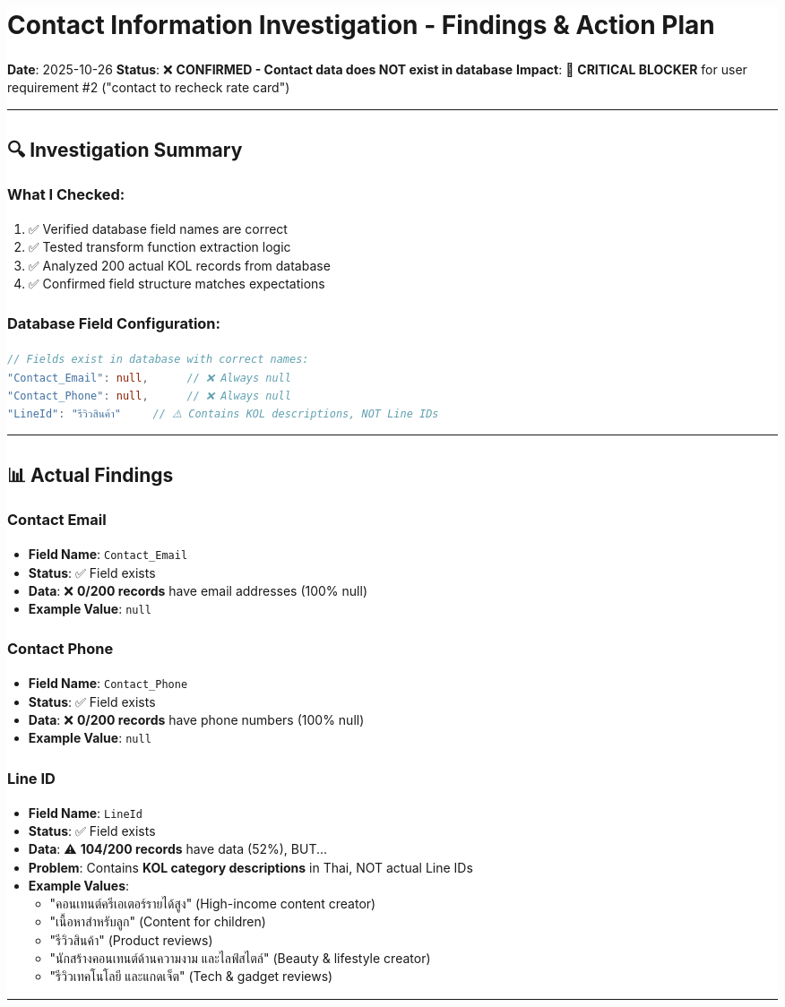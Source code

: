 # Contact Information Investigation - Findings & Action Plan

**Date**: 2025-10-26
**Status**: ❌ **CONFIRMED - Contact data does NOT exist in database**
**Impact**: 🔴 **CRITICAL BLOCKER** for user requirement #2 ("contact to recheck rate card")

---

## 🔍 Investigation Summary

### What I Checked:
1. ✅ Verified database field names are correct
2. ✅ Tested transform function extraction logic
3. ✅ Analyzed 200 actual KOL records from database
4. ✅ Confirmed field structure matches expectations

### Database Field Configuration:

```typescript
// Fields exist in database with correct names:
"Contact_Email": null,      // ❌ Always null
"Contact_Phone": null,      // ❌ Always null
"LineId": "รีวิวสินค้า"     // ⚠️ Contains KOL descriptions, NOT Line IDs
```

---

## 📊 Actual Findings

### Contact Email
- **Field Name**: `Contact_Email`
- **Status**: ✅ Field exists
- **Data**: ❌ **0/200 records** have email addresses (100% null)
- **Example Value**: `null`

### Contact Phone
- **Field Name**: `Contact_Phone`
- **Status**: ✅ Field exists
- **Data**: ❌ **0/200 records** have phone numbers (100% null)
- **Example Value**: `null`

### Line ID
- **Field Name**: `LineId`
- **Status**: ✅ Field exists
- **Data**: ⚠️ **104/200 records** have data (52%), BUT...
- **Problem**: Contains **KOL category descriptions** in Thai, NOT actual Line IDs
- **Example Values**:
  - "คอนเทนต์ครีเอเตอร์รายได้สูง" (High-income content creator)
  - "เนื้อหาสำหรับลูก" (Content for children)
  - "รีวิวสินค้า" (Product reviews)
  - "นักสร้างคอนเทนต์ด้านความงาม และไลฟ์สไตล์" (Beauty & lifestyle creator)
  - "รีวิวเทคโนโลยี และแกดเจ็ต" (Tech & gadget reviews)

---